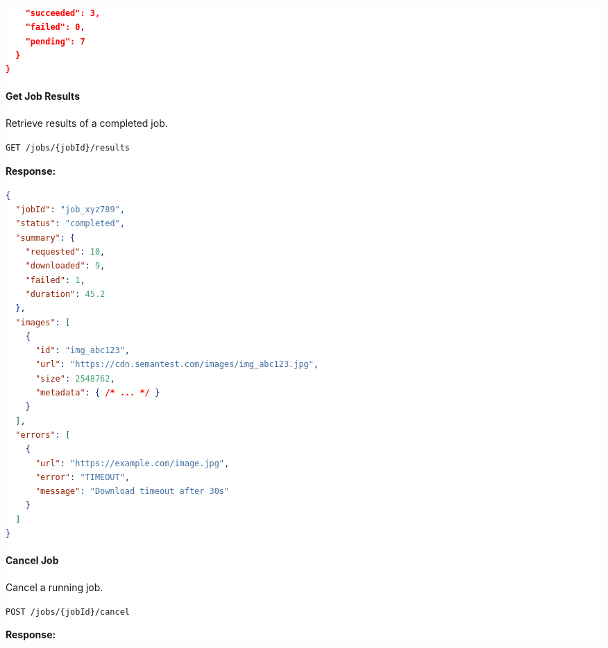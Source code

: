 ```json
    "succeeded": 3,
    "failed": 0,
    "pending": 7
  }
}
```

#### Get Job Results

Retrieve results of a completed job.

```http
GET /jobs/{jobId}/results
```

**Response:**

```json
{
  "jobId": "job_xyz789",
  "status": "completed",
  "summary": {
    "requested": 10,
    "downloaded": 9,
    "failed": 1,
    "duration": 45.2
  },
  "images": [
    {
      "id": "img_abc123",
      "url": "https://cdn.semantest.com/images/img_abc123.jpg",
      "size": 2548762,
      "metadata": { /* ... */ }
    }
  ],
  "errors": [
    {
      "url": "https://example.com/image.jpg",
      "error": "TIMEOUT",
      "message": "Download timeout after 30s"
    }
  ]
}
```

#### Cancel Job

Cancel a running job.

```http
POST /jobs/{jobId}/cancel
```

**Response:**
